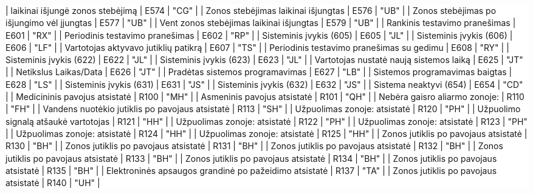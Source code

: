 | <v> laikinai išjungė zonos stebėjimą | E574 | "CG" |
| Zonos <z> stebėjimas laikinai išjungtas | E576 | "UB" |
| Zonos <z> stebėjimas po išjungimo vėl įjungtas | E577 | "UB" |
| Vent zonos stebėjimas laikinai išjungtas | E579 | "UB" |
| Rankinis testavimo pranešimas | E601 | "RX" |
| Periodinis testavimo pranešimas | E602 | "RP" |
| Sisteminis įvykis (605) | E605 | "JL" |
| Sisteminis įvykis (606) | E606 | "LF" |
| Vartotojas <v> aktyvavo jutiklių patikrą | E607 | "TS" |
| Periodinis testavimo pranešimas su gedimu | E608 | "RY" |
| Sisteminis įvykis (622) | E622 | "JL" |
| Sisteminis įvykis (623) | E623 | "JL" |
| Vartotojas <v> nustatė naują sistemos laiką | E625 | "JT" |
| Netikslus Laikas/Data | E626 | "JT" |
| Pradėtas sistemos programavimas | E627 | "LB" |
| Sistemos programavimas baigtas | E628 | "LS" |
| Sisteminis įvykis (631) | E631 | "JS" |
| Sisteminis įvykis (632) | E632 | "JS" |
| Sistema neaktyvi (654) | E654 | "CD" |
| Medicininis pavojus atsistatė | R100 | "MH" |
| Asmeninis pavojus atsistatė | R101 | "QH" |
| Nebėra gaisro aliarmo zonoje: <z> | R110 | "FH" |
| Vandens nuotėkio jutiklis po pavojaus atsistatė | R113 | "SH" |
| Užpuolimas zonoje: <z> atsistatė | R120 | "PH" |
| Užpuolimo signalą atšaukė vartotojas <v> | R121 | "HH" |
| Užpuolimas zonoje: <z> atsistatė | R122 | "PH" |
| Užpuolimas zonoje: <z> atsistatė | R123 | "PH" |
| Užpuolimas zonoje: <z> atsistatė | R124 | "HH" |
| Užpuolimas zonoje: <z> atsistatė | R125 | "HH" |
| Zonos <z> jutiklis po pavojaus atsistatė | R130 | "BH" |
| Zonos <z> jutiklis po pavojaus atsistatė | R131 | "BH" |
| Zonos <z> jutiklis po pavojaus atsistatė | R132 | "BH" |
| Zonos <z> jutiklis po pavojaus atsistatė | R133 | "BH" |
| Zonos <z> jutiklis po pavojaus atsistatė | R134 | "BH" |
| Zonos <z> jutiklis po pavojaus atsistatė | R135 | "BH" |
| Elektroninės apsaugos grandinė po pažeidimo atsistatė | R137 | "TA" |
| Zonos <z> jutiklis po pavojaus atsistatė | R140 | "UH" |